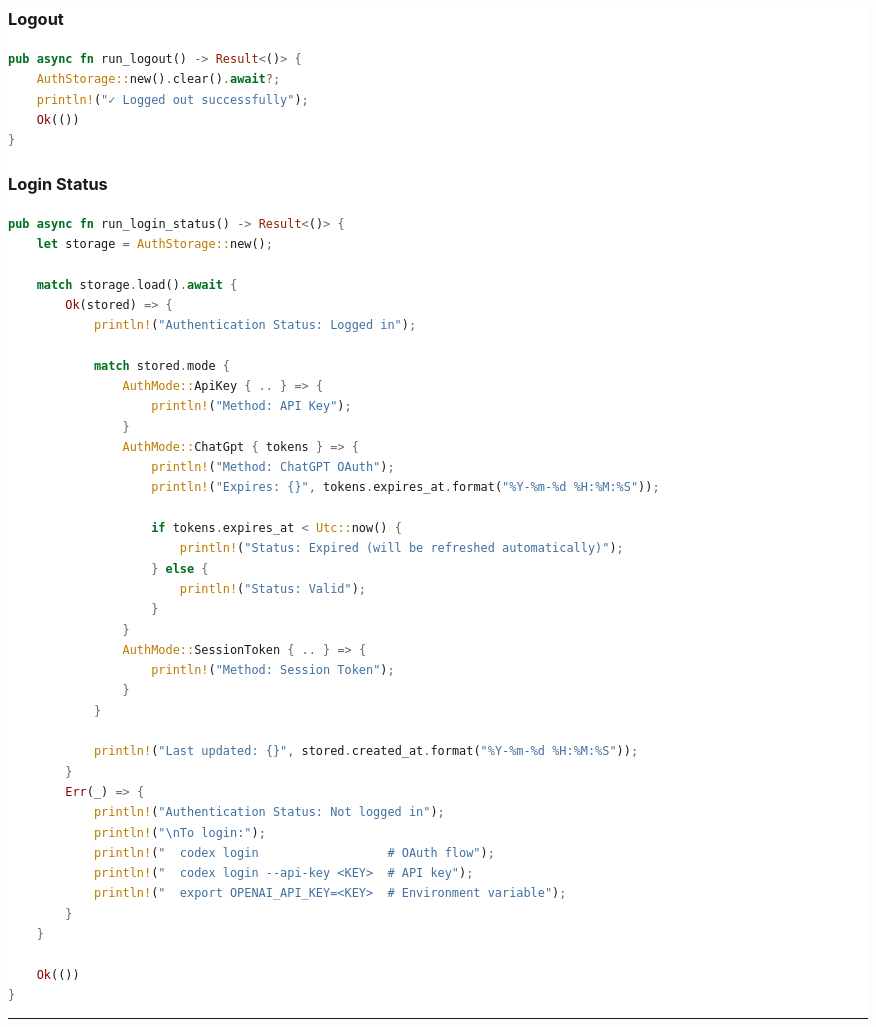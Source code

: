 ### Logout

```rust
pub async fn run_logout() -> Result<()> {
    AuthStorage::new().clear().await?;
    println!("✓ Logged out successfully");
    Ok(())
}
```

### Login Status

```rust
pub async fn run_login_status() -> Result<()> {
    let storage = AuthStorage::new();
    
    match storage.load().await {
        Ok(stored) => {
            println!("Authentication Status: Logged in");
            
            match stored.mode {
                AuthMode::ApiKey { .. } => {
                    println!("Method: API Key");
                }
                AuthMode::ChatGpt { tokens } => {
                    println!("Method: ChatGPT OAuth");
                    println!("Expires: {}", tokens.expires_at.format("%Y-%m-%d %H:%M:%S"));
                    
                    if tokens.expires_at < Utc::now() {
                        println!("Status: Expired (will be refreshed automatically)");
                    } else {
                        println!("Status: Valid");
                    }
                }
                AuthMode::SessionToken { .. } => {
                    println!("Method: Session Token");
                }
            }
            
            println!("Last updated: {}", stored.created_at.format("%Y-%m-%d %H:%M:%S"));
        }
        Err(_) => {
            println!("Authentication Status: Not logged in");
            println!("\nTo login:");
            println!("  codex login                  # OAuth flow");
            println!("  codex login --api-key <KEY>  # API key");
            println!("  export OPENAI_API_KEY=<KEY>  # Environment variable");
        }
    }
    
    Ok(())
}
```

---